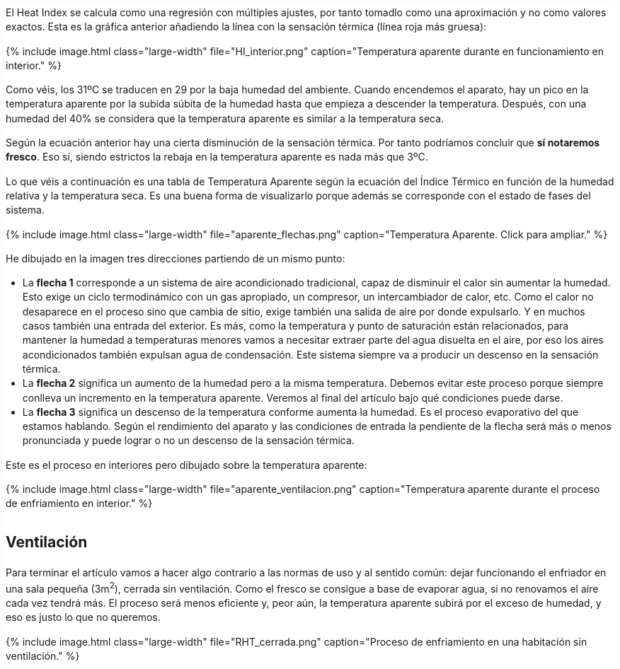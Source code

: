 El Heat Index se calcula como una regresión con múltiples ajustes, por tanto tomadlo como una aproximación y no como valores exactos. Esta es la gráfica anterior añadiendo la línea con la sensación térmica (línea roja más gruesa):

{% include image.html class="large-width" file="HI_interior.png" caption="Temperatura aparente durante en funcionamiento en interior." %}

Como véis, los 31ºC se traducen en 29 por la baja humedad del ambiente. Cuando encendemos el aparato, hay un pico en la temperatura aparente por la subida súbita de la humedad hasta que empieza a descender la temperatura. Después, con una humedad del 40% se considera que la temperatura aparente es similar a la temperatura seca.

Según la ecuación anterior hay una cierta disminución de la sensación térmica. Por tanto podríamos concluir que **sí notaremos fresco**. Eso sí, siendo estrictos la rebaja en la temperatura aparente es nada más que 3ºC.

Lo que véis a continuación es una tabla de Temperatura Aparente según la ecuación del Índice Térmico en función de la humedad relativa y la temperatura seca. Es una buena forma de visualizarlo porque además se corresponde con el estado de fases del sistema.

{% include image.html class="large-width" file="aparente_flechas.png" caption="Temperatura Aparente. Click para ampliar." %}

He dibujado en la imagen tres direcciones partiendo de un mismo punto:

- La **flecha 1** corresponde a un sistema de aire acondicionado tradicional, capaz de disminuir el calor sin aumentar la humedad. Esto exige un ciclo termodinámico con un gas apropiado, un compresor, un intercambiador de calor, etc. Como el calor no desaparece en el proceso sino que cambia de sitio, exige también una salida de aire por donde expulsarlo. Y en muchos casos también una entrada del exterior. Es más, como la temperatura y punto de saturación están relacionados, para mantener la humedad a temperaturas menores vamos a necesitar extraer parte del agua disuelta en el aire, por eso los aires acondicionados también expulsan agua de condensación. Este sistema siempre va a producir un descenso en la sensación térmica.
- La **flecha 2** significa un aumento de la humedad pero a la misma temperatura. Debemos evitar este proceso porque siempre conlleva un incremento en la temperatura aparente. Veremos al final del artículo bajo qué condiciones puede darse.
- La **flecha 3** significa un descenso de la temperatura conforme aumenta la humedad. Es el proceso evaporativo del que estamos hablando. Según el rendimiento del aparato y las condiciones de entrada la pendiente de la flecha será más o menos pronunciada y puede lograr o no un descenso de la sensación térmica.

Este es el proceso en interiores pero dibujado sobre la temperatura aparente:

{% include image.html class="large-width" file="aparente_ventilacion.png" caption="Temperatura aparente durante el proceso de enfriamiento en interior." %}

## Ventilación

Para terminar el artículo vamos a hacer algo contrario a las normas de uso y al sentido común: dejar funcionando el enfriador en una sala pequeña (3m<sup>2</sup>), cerrada sin ventilación. Como el fresco se consigue a base de evaporar agua, si no renovamos el aire cada vez tendrá más. El proceso será menos eficiente y, peor aún, la temperatura aparente subirá por el exceso de humedad, y eso es justo lo que no queremos.

{% include image.html class="large-width" file="RHT_cerrada.png" caption="Proceso de enfriamiento en una habitación sin ventilación." %}
